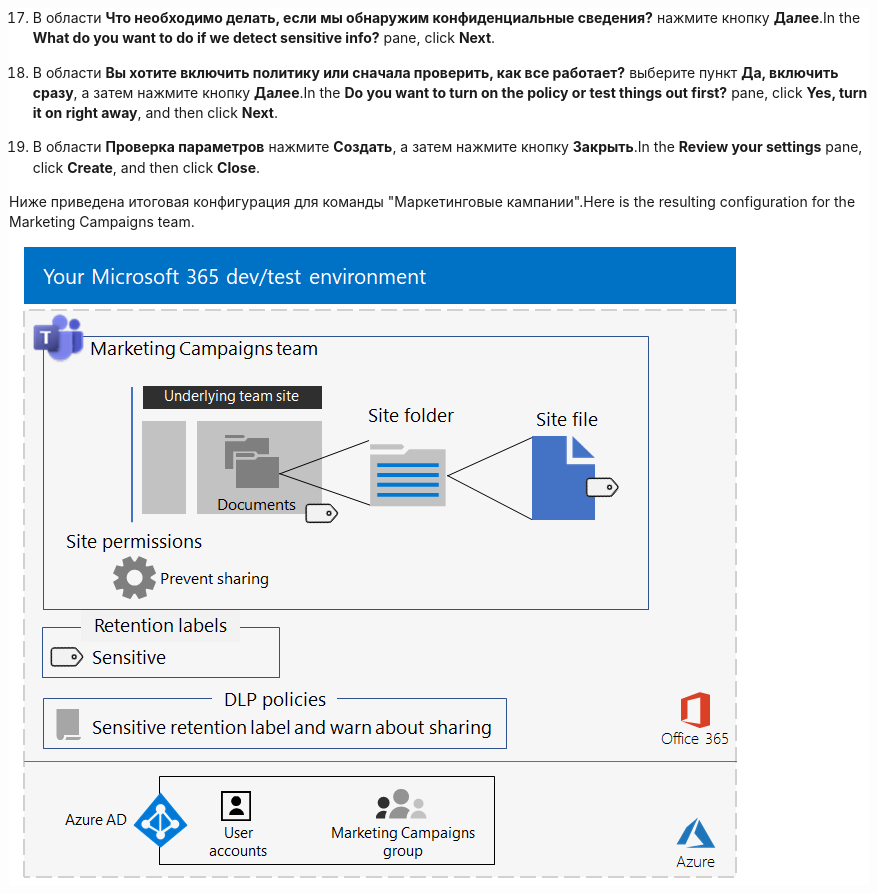 17. <span data-ttu-id="b4ce7-197">В области **Что необходимо делать, если мы обнаружим конфиденциальные сведения?** нажмите кнопку **Далее**.</span><span class="sxs-lookup"><span data-stu-id="b4ce7-197">In the **What do you want to do if we detect sensitive info?** pane, click **Next**.</span></span>
    
18. <span data-ttu-id="b4ce7-198">В области **Вы хотите включить политику или сначала проверить, как все работает?** выберите пункт **Да, включить сразу**, а затем нажмите кнопку **Далее**.</span><span class="sxs-lookup"><span data-stu-id="b4ce7-198">In the **Do you want to turn on the policy or test things out first?** pane, click **Yes, turn it on right away**, and then click **Next**.</span></span>
    
19. <span data-ttu-id="b4ce7-199">В области **Проверка параметров** нажмите **Создать**, а затем нажмите кнопку **Закрыть**.</span><span class="sxs-lookup"><span data-stu-id="b4ce7-199">In the **Review your settings** pane, click **Create**, and then click **Close**.</span></span>

<span data-ttu-id="b4ce7-200">Ниже приведена итоговая конфигурация для команды "Маркетинговые кампании".</span><span class="sxs-lookup"><span data-stu-id="b4ce7-200">Here is the resulting configuration for the Marketing Campaigns team.</span></span>

![Конфигурация для команды "Маркетинговые кампании".](../../media/sensitive-team-config-dev-test.png)
  